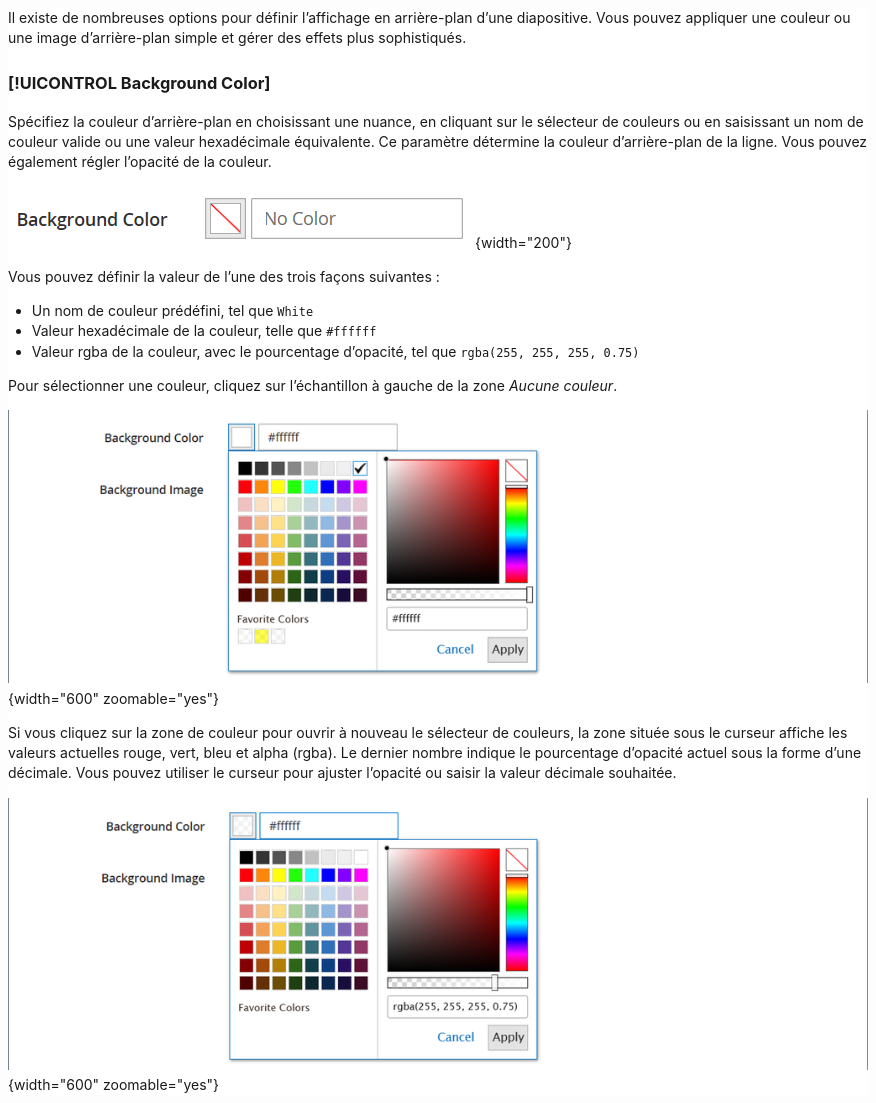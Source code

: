 Il existe de nombreuses options pour définir l’affichage en arrière-plan d’une diapositive. Vous pouvez appliquer une couleur ou une image d’arrière-plan simple et gérer des effets plus sophistiqués.

### [!UICONTROL Background Color]

Spécifiez la couleur d’arrière-plan en choisissant une nuance, en cliquant sur le sélecteur de couleurs ou en saisissant un nom de couleur valide ou une valeur hexadécimale équivalente. Ce paramètre détermine la couleur d’arrière-plan de la ligne. Vous pouvez également régler l’opacité de la couleur.

![Aucune couleur (par défaut)](./assets/pb-settings-background-color-no-color.png){width="200"}

Vous pouvez définir la valeur de l’une des trois façons suivantes :

- Un nom de couleur prédéfini, tel que `White`
- Valeur hexadécimale de la couleur, telle que `#ffffff`
- Valeur rgba de la couleur, avec le pourcentage d’opacité, tel que `rgba(255, 255, 255, 0.75)`

Pour sélectionner une couleur, cliquez sur l’échantillon à gauche de la zone _Aucune couleur_.

![Choix d’un échantillon de couleur](./assets/pb-settings-background-color-picker-swatch.png){width="600" zoomable="yes"}

Si vous cliquez sur la zone de couleur pour ouvrir à nouveau le sélecteur de couleurs, la zone située sous le curseur affiche les valeurs actuelles rouge, vert, bleu et alpha (rgba). Le dernier nombre indique le pourcentage d’opacité actuel sous la forme d’une décimale. Vous pouvez utiliser le curseur pour ajuster l’opacité ou saisir la valeur décimale souhaitée.

![Définition de l’opacité des couleurs de fond](./assets/pb-settings-background-color.png){width="600" zoomable="yes"}
